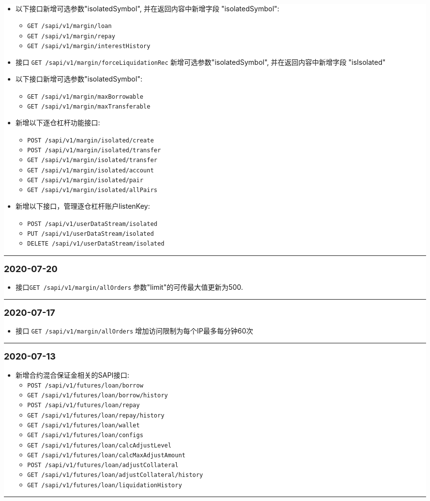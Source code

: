 * 以下接口新增可选参数"isolatedSymbol", 并在返回内容中新增字段 "isolatedSymbol":
	* `GET /sapi/v1/margin/loan` 
	* `GET /sapi/v1/margin/repay`
	* `GET /sapi/v1/margin/interestHistory`

* 接口 `GET /sapi/v1/margin/forceLiquidationRec` 新增可选参数"isolatedSymbol", 并在返回内容中新增字段 "isIsolated"  

* 以下接口新增可选参数"isolatedSymbol":
	* `GET /sapi/v1/margin/maxBorrowable`
	* `GET /sapi/v1/margin/maxTransferable`

* 新增以下逐仓杠杆功能接口:
	* `POST /sapi/v1/margin/isolated/create` 
	* `POST /sapi/v1/margin/isolated/transfer`
	* `GET /sapi/v1/margin/isolated/transfer`
	* `GET /sapi/v1/margin/isolated/account`
	* `GET /sapi/v1/margin/isolated/pair`
	* `GET /sapi/v1/margin/isolated/allPairs`

* 新增以下接口，管理逐仓杠杆账户listenKey:
	* `POST /sapi/v1/userDataStream/isolated`
	* `PUT /sapi/v1/userDataStream/isolated`
	* `DELETE /sapi/v1/userDataStream/isolated` 

---


<font size=4>**2020-07-20**</font>

* 接口`GET /sapi/v1/margin/allOrders` 参数"limit"的可传最大值更新为500.


---

<font size=4>**2020-07-17**</font>


* 接口 `GET /sapi/v1/margin/allOrders` 增加访问限制为每个IP最多每分钟60次


---

<font size=4>**2020-07-13**</font>

* 新增合约混合保证金相关的SAPI接口:
	* `POST /sapi/v1/futures/loan/borrow`
	* `GET /sapi/v1/futures/loan/borrow/history`
	* `POST /sapi/v1/futures/loan/repay`
	* `GET /sapi/v1/futures/loan/repay/history`
	* `GET /sapi/v1/futures/loan/wallet`
	* `GET /sapi/v1/futures/loan/configs`
	* `GET /sapi/v1/futures/loan/calcAdjustLevel`
	* `GET /sapi/v1/futures/loan/calcMaxAdjustAmount`
	* `POST /sapi/v1/futures/loan/adjustCollateral`
	* `GET /sapi/v1/futures/loan/adjustCollateral/history`
	* `GET /sapi/v1/futures/loan/liquidationHistory`

---
